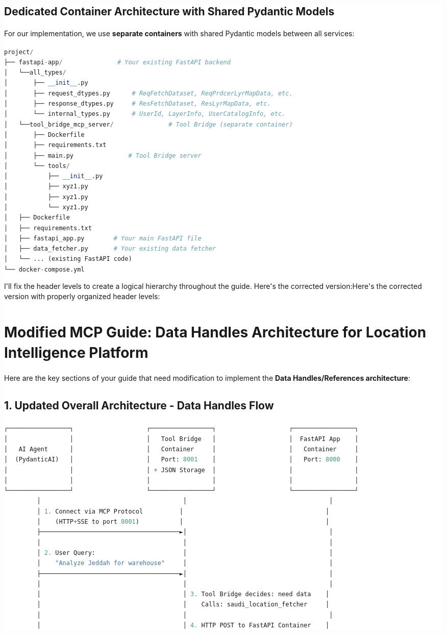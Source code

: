 ## Dedicated Container Architecture with Shared Pydantic Models

For our implementation, we use **separate containers** with shared Pydantic models between all services:

```python
project/
├── fastapi-app/               # Your existing FastAPI backend
│   └──all_types/
│       ├── __init__.py
│       ├── request_dtypes.py      # ReqFetchDataset, ReqPrdcerLyrMapData, etc.
│       ├── response_dtypes.py     # ResFetchDataset, ResLyrMapData, etc.
│       └── internal_types.py      # UserId, LayerInfo, UserCatalogInfo, etc.
│   └──tool_bridge_mcp_server/               # Tool Bridge (separate container)
│       ├── Dockerfile
│       ├── requirements.txt
│       ├── main.py               # Tool Bridge server
│       └── tools/
│           ├── __init__.py
│           ├── xyz1.py
│           ├── xyz1.py
│           └── xyz1.py
│   ├── Dockerfile
│   ├── requirements.txt
│   ├── fastapi_app.py        # Your main FastAPI file
│   ├── data_fetcher.py       # Your existing data fetcher
│   └── ... (existing FastAPI code)
└── docker-compose.yml

```
I'll fix the header levels to create a logical hierarchy throughout the guide. Here's the corrected version:Here's the corrected version with properly organized header levels:

# Modified MCP Guide: Data Handles Architecture for Location Intelligence Platform

Here are the key sections of your guide that need modification to implement the **Data Handles/References architecture**:

## 1. Updated Overall Architecture - Data Handles Flow

```Python
┌─────────────────┐                    ┌─────────────────┐                    ┌─────────────────┐
│                 │                    │   Tool Bridge   │                    │  FastAPI App    │
│   AI Agent      │                    │   Container     │                    │   Container     │
│  (PydanticAI)   │                    │   Port: 8001    │                    │   Port: 8000    │
│                 │                    │ + JSON Storage  │                    │                 │
│                 │                    │                 │                    │                 │
└─────────────────┘                    └─────────────────┘                    └─────────────────┘
         │                                       │                                       │
         │ 1. Connect via MCP Protocol          │                                       │
         │    (HTTP+SSE to port 8001)           │                                       │
         ├──────────────────────────────────────►│                                       │
         │                                       │                                       │
         │ 2. User Query:                        │                                       │
         │    "Analyze Jeddah for warehouse"     │                                       │
         ├──────────────────────────────────────►│                                       │
         │                                       │                                       │
         │                                       │ 3. Tool Bridge decides: need data    │
         │                                       │    Calls: saudi_location_fetcher     │
         │                                       │                                       │
         │                                       │ 4. HTTP POST to FastAPI Container    │
```